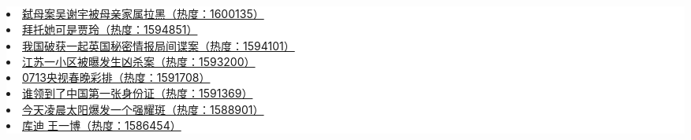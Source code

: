 <li>
<a href="https://s.weibo.com/weibo?q=%23%E5%BC%91%E6%AF%8D%E6%A1%88%E5%90%B4%E8%B0%A2%E5%AE%87%E8%A2%AB%E6%AF%8D%E4%BA%B2%E5%AE%B6%E5%B1%9E%E6%8B%89%E9%BB%91%23" target="weibo">
弑母案吴谢宇被母亲家属拉黑（热度：1600135）
</a>
</li>

<li>
<a href="https://s.weibo.com/weibo?q=%23%E6%8B%9C%E6%89%98%E5%A5%B9%E5%8F%AF%E6%98%AF%E8%B4%BE%E7%8E%B2%23" target="weibo">
拜托她可是贾玲（热度：1594851）
</a>
</li>

<li>
<a href="https://s.weibo.com/weibo?q=%23%E6%88%91%E5%9B%BD%E7%A0%B4%E8%8E%B7%E4%B8%80%E8%B5%B7%E8%8B%B1%E5%9B%BD%E7%A7%98%E5%AF%86%E6%83%85%E6%8A%A5%E5%B1%80%E9%97%B4%E8%B0%8D%E6%A1%88%23" target="weibo">
我国破获一起英国秘密情报局间谍案（热度：1594101）
</a>
</li>

<li>
<a href="https://s.weibo.com/weibo?q=%23%E6%B1%9F%E8%8B%8F%E4%B8%80%E5%B0%8F%E5%8C%BA%E8%A2%AB%E6%9B%9D%E5%8F%91%E7%94%9F%E5%87%B6%E6%9D%80%E6%A1%88%23" target="weibo">
江苏一小区被曝发生凶杀案（热度：1593200）
</a>
</li>

<li>
<a href="https://s.weibo.com/weibo?q=%230713%E5%A4%AE%E8%A7%86%E6%98%A5%E6%99%9A%E5%BD%A9%E6%8E%92%23" target="weibo">
0713央视春晚彩排（热度：1591708）
</a>
</li>

<li>
<a href="https://s.weibo.com/weibo?q=%23%E8%B0%81%E9%A2%86%E5%88%B0%E4%BA%86%E4%B8%AD%E5%9B%BD%E7%AC%AC%E4%B8%80%E5%BC%A0%E8%BA%AB%E4%BB%BD%E8%AF%81%23" target="weibo">
谁领到了中国第一张身份证（热度：1591369）
</a>
</li>

<li>
<a href="https://s.weibo.com/weibo?q=%23%E4%BB%8A%E5%A4%A9%E5%87%8C%E6%99%A8%E5%A4%AA%E9%98%B3%E7%88%86%E5%8F%91%E4%B8%80%E4%B8%AA%E5%BC%BA%E8%80%80%E6%96%91%23" target="weibo">
今天凌晨太阳爆发一个强耀斑（热度：1588901）
</a>
</li>

<li>
<a href="https://s.weibo.com/weibo?q=%23%E5%BA%93%E8%BF%AA%20%E7%8E%8B%E4%B8%80%E5%8D%9A%23" target="weibo">
库迪 王一博（热度：1586454）
</a>
</li>
